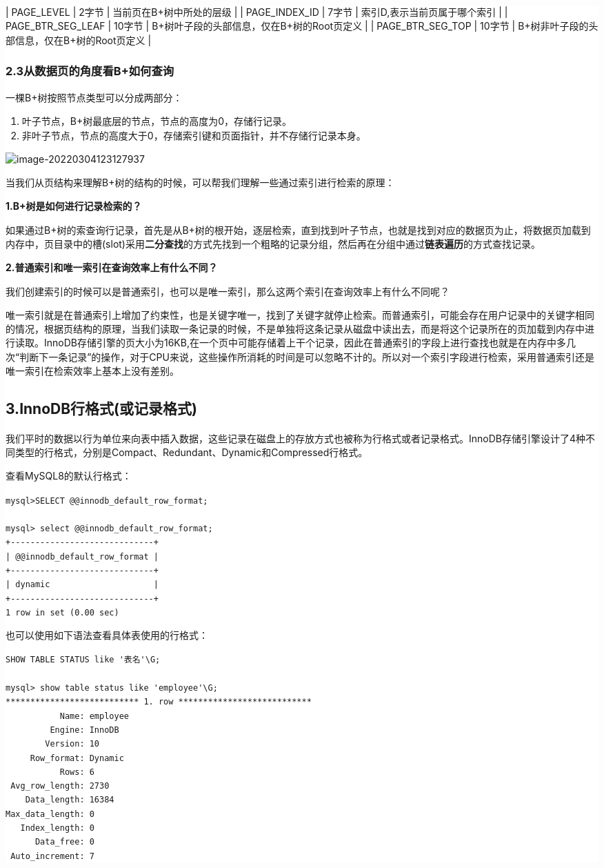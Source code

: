 | PAGE_LEVEL        | 2字节        | 当前页在B+树中所处的层级                                     |
| PAGE_INDEX_ID     | 7字节        | 索引D,表示当前页属于哪个索引                                 |
| PAGE_BTR_SEG_LEAF | 10字节       | B+树叶子段的头部信息，仅在B+树的Root页定义                   |
| PAGE_BTR_SEG_TOP  | 10字节       | B+树非叶子段的头部信息，仅在B+树的Root页定义                 |

### 2.3从数据页的角度看B+如何查询

 一棵B+树按照节点类型可以分成两部分：

1. 叶子节点，B+树最底层的节点，节点的高度为0，存储行记录。
2. 非叶子节点，节点的高度大于0，存储索引键和页面指针，并不存储行记录本身。

![image-20220304123127937](C:\Users\YQ\AppData\Roaming\Typora\typora-user-images\image-20220304123127937.png)

当我们从页结构来理解B+树的结构的时候，可以帮我们理解一些通过索引进行检索的原理：

**1.B+树是如何进行记录检索的？**

如果通过B+树的索查询行记录，首先是从B+树的根开始，逐层检索，直到找到叶子节点，也就是找到对应的数据页为止，将数据页加载到内存中，页目录中的槽(slot)采用**二分查找**的方式先找到一个粗略的记录分组，然后再在分组中通过**链表遍历**的方式查找记录。

**2.普通索引和唯一索引在查询效率上有什么不同？**

我们创建索引的时候可以是普通索引，也可以是唯一索引，那么这两个索引在查询效率上有什么不同呢？

唯一索引就是在普通索引上增加了约束性，也是关键字唯一，找到了关键字就停止检索。而普通索引，可能会存在用户记录中的关键字相同的情况，根据页结构的原理，当我们读取一条记录的时候，不是单独将这条记录从磁盘中读出去，而是将这个记录所在的页加载到内存中进行读取。InnoDB存储引擎的页大小为16KB,在一个页中可能存储着上干个记录，因此在普通索引的字段上进行查找也就是在内存中多几次“判断下一条记录”的操作，对于CPU来说，这些操作所消耗的时间是可以忽略不计的。所以对一个索引字段进行检索，采用普通索引还是唯一索引在检索效率上基本上没有差别。

## 3.InnoDB行格式(或记录格式)

我们平时的数据以行为单位来向表中插入数据，这些记录在磁盘上的存放方式也被称为行格式或者记录格式。InnoDB存储引擎设计了4种不同类型的行格式，分别是Compact、Redundant、Dynamic和Compressed行格式。

查看MySQL8的默认行格式：

```mysql
mysql>SELECT @@innodb_default_row_format;

mysql> select @@innodb_default_row_format;
+-----------------------------+
| @@innodb_default_row_format |
+-----------------------------+
| dynamic                     |
+-----------------------------+
1 row in set (0.00 sec)
```

也可以使用如下语法查看具体表使用的行格式：

```mysql
SHOW TABLE STATUS like '表名'\G;

mysql> show table status like 'employee'\G;
*************************** 1. row ***************************
           Name: employee
         Engine: InnoDB
        Version: 10
     Row_format: Dynamic
           Rows: 6
 Avg_row_length: 2730
    Data_length: 16384
Max_data_length: 0
   Index_length: 0
      Data_free: 0
 Auto_increment: 7
```